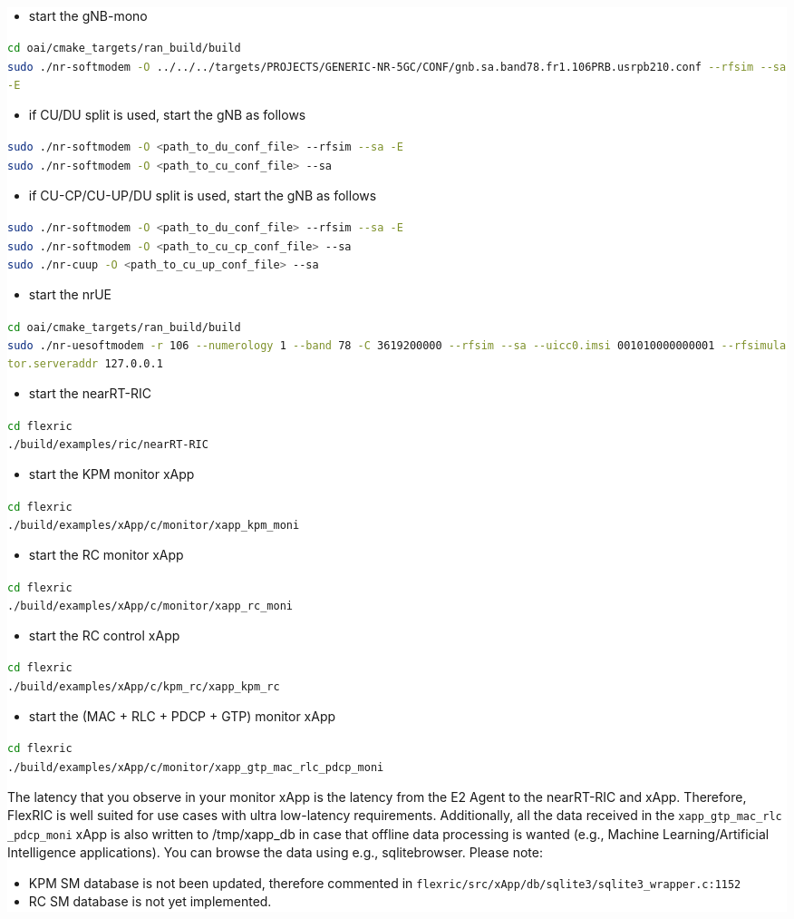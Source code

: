 * start the gNB-mono
```bash
cd oai/cmake_targets/ran_build/build
sudo ./nr-softmodem -O ../../../targets/PROJECTS/GENERIC-NR-5GC/CONF/gnb.sa.band78.fr1.106PRB.usrpb210.conf --rfsim --sa -E
```

* if CU/DU split is used, start the gNB as follows
```bash
sudo ./nr-softmodem -O <path_to_du_conf_file> --rfsim --sa -E
sudo ./nr-softmodem -O <path_to_cu_conf_file> --sa
```

* if CU-CP/CU-UP/DU split is used, start the gNB as follows
```bash
sudo ./nr-softmodem -O <path_to_du_conf_file> --rfsim --sa -E
sudo ./nr-softmodem -O <path_to_cu_cp_conf_file> --sa
sudo ./nr-cuup -O <path_to_cu_up_conf_file> --sa
```

* start the nrUE
```bash
cd oai/cmake_targets/ran_build/build
sudo ./nr-uesoftmodem -r 106 --numerology 1 --band 78 -C 3619200000 --rfsim --sa --uicc0.imsi 001010000000001 --rfsimulator.serveraddr 127.0.0.1
```

* start the nearRT-RIC
```bash
cd flexric
./build/examples/ric/nearRT-RIC
```

* start the KPM monitor xApp
```bash
cd flexric
./build/examples/xApp/c/monitor/xapp_kpm_moni
```

* start the RC monitor xApp
```bash
cd flexric
./build/examples/xApp/c/monitor/xapp_rc_moni
```

* start the RC control xApp
```bash
cd flexric
./build/examples/xApp/c/kpm_rc/xapp_kpm_rc
```

* start the (MAC + RLC + PDCP + GTP) monitor xApp
```bash
cd flexric
./build/examples/xApp/c/monitor/xapp_gtp_mac_rlc_pdcp_moni
```
The latency that you observe in your monitor xApp is the latency from the E2 Agent to the nearRT-RIC and xApp. 
Therefore, FlexRIC is well suited for use cases with ultra low-latency requirements.
Additionally, all the data received in the `xapp_gtp_mac_rlc_pdcp_moni` xApp is also written to /tmp/xapp_db in case that offline data processing is wanted (e.g., Machine Learning/Artificial Intelligence applications). You can browse the data using e.g., sqlitebrowser.
Please note:
* KPM SM database is not been updated, therefore commented in `flexric/src/xApp/db/sqlite3/sqlite3_wrapper.c:1152`
* RC SM database is not yet implemented.
